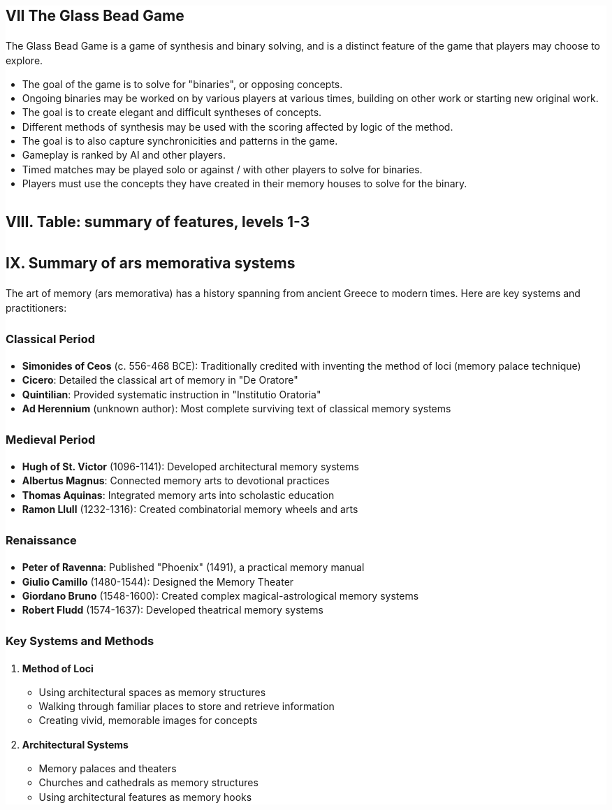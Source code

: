 
## VII The Glass Bead Game

The Glass Bead Game is a game of synthesis and binary solving, and is a distinct feature of the game that players may choose to explore.

- The goal of the game is to solve for "binaries", or opposing concepts.
- Ongoing binaries may be worked on by various players at various times, building on other work or starting new original work.
- The goal is to create elegant and difficult syntheses of concepts.
- Different methods of synthesis may be used with the scoring affected by logic of the method.
- The goal is to also capture synchronicities and patterns in the game.
- Gameplay is ranked by AI and other players.
- Timed matches may be played solo or against / with other players to solve for binaries.
- Players must use the concepts they have created in their memory houses to solve for the binary.


## VIII. Table: summary of features, levels 1-3

## IX. Summary of ars memorativa systems

The art of memory (ars memorativa) has a history spanning from ancient Greece to modern times. Here are key systems and practitioners:

### Classical Period
- **Simonides of Ceos** (c. 556-468 BCE): Traditionally credited with inventing the method of loci (memory palace technique)
- **Cicero**: Detailed the classical art of memory in "De Oratore"
- **Quintilian**: Provided systematic instruction in "Institutio Oratoria"
- **Ad Herennium** (unknown author): Most complete surviving text of classical memory systems

### Medieval Period
- **Hugh of St. Victor** (1096-1141): Developed architectural memory systems
- **Albertus Magnus**: Connected memory arts to devotional practices
- **Thomas Aquinas**: Integrated memory arts into scholastic education
- **Ramon Llull** (1232-1316): Created combinatorial memory wheels and arts

### Renaissance
- **Peter of Ravenna**: Published "Phoenix" (1491), a practical memory manual
- **Giulio Camillo** (1480-1544): Designed the Memory Theater
- **Giordano Bruno** (1548-1600): Created complex magical-astrological memory systems
- **Robert Fludd** (1574-1637): Developed theatrical memory systems

### Key Systems and Methods
1. **Method of Loci**
   - Using architectural spaces as memory structures
   - Walking through familiar places to store and retrieve information
   - Creating vivid, memorable images for concepts

2. **Architectural Systems**
   - Memory palaces and theaters
   - Churches and cathedrals as memory structures
   - Using architectural features as memory hooks
